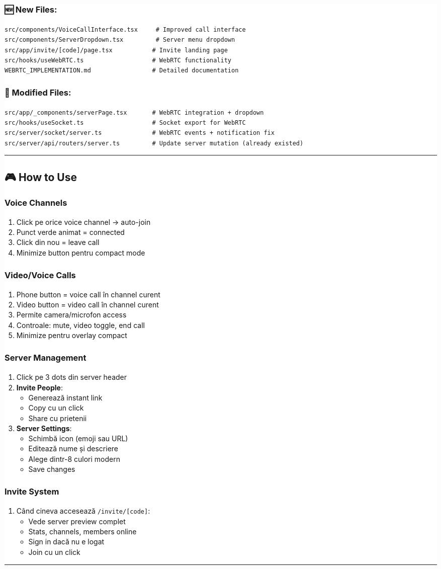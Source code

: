 ### **🆕 New Files:**
```
src/components/VoiceCallInterface.tsx     # Improved call interface
src/components/ServerDropdown.tsx         # Server menu dropdown  
src/app/invite/[code]/page.tsx           # Invite landing page
src/hooks/useWebRTC.ts                   # WebRTC functionality
WEBRTC_IMPLEMENTATION.md                 # Detailed documentation
```

### **🔧 Modified Files:**
```
src/app/_components/serverPage.tsx       # WebRTC integration + dropdown
src/hooks/useSocket.ts                   # Socket export for WebRTC
src/server/socket/server.ts              # WebRTC events + notification fix
src/server/api/routers/server.ts         # Update server mutation (already existed)
```

---

## 🎮 **How to Use**

### **Voice Channels**
1. Click pe orice voice channel → auto-join
2. Punct verde animat = connected
3. Click din nou = leave call
4. Minimize button pentru compact mode

### **Video/Voice Calls**
1. Phone button = voice call în channel curent
2. Video button = video call în channel curent  
3. Permite camera/microfon access
4. Controale: mute, video toggle, end call
5. Minimize pentru overlay compact

### **Server Management**
1. Click pe 3 dots din server header
2. **Invite People**: 
   - Generează instant link
   - Copy cu un click
   - Share cu prietenii
3. **Server Settings**:
   - Schimbă icon (emoji sau URL)
   - Editează nume și descriere
   - Alege dintr-8 culori modern
   - Save changes

### **Invite System**
1. Când cineva accesează `/invite/[code]`:
   - Vede server preview complet
   - Stats, channels, members online
   - Sign in dacă nu e logat
   - Join cu un click

---